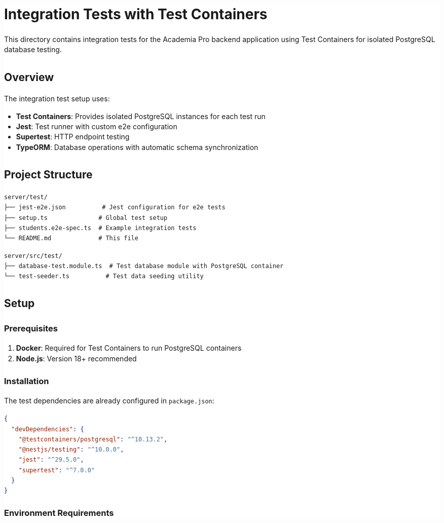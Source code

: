 # Integration Tests with Test Containers

This directory contains integration tests for the Academia Pro backend application using Test Containers for isolated PostgreSQL database testing.

## Overview

The integration test setup uses:
- **Test Containers**: Provides isolated PostgreSQL instances for each test run
- **Jest**: Test runner with custom e2e configuration
- **Supertest**: HTTP endpoint testing
- **TypeORM**: Database operations with automatic schema synchronization

## Project Structure

```
server/test/
├── jest-e2e.json          # Jest configuration for e2e tests
├── setup.ts              # Global test setup
├── students.e2e-spec.ts  # Example integration tests
└── README.md             # This file
```

```
server/src/test/
├── database-test.module.ts  # Test database module with PostgreSQL container
└── test-seeder.ts          # Test data seeding utility
```

## Setup

### Prerequisites

1. **Docker**: Required for Test Containers to run PostgreSQL containers
2. **Node.js**: Version 18+ recommended

### Installation

The test dependencies are already configured in `package.json`:

```json
{
  "devDependencies": {
    "@testcontainers/postgresql": "^10.13.2",
    "@nestjs/testing": "^10.0.0",
    "jest": "^29.5.0",
    "supertest": "^7.0.0"
  }
}
```

### Environment Requirements

